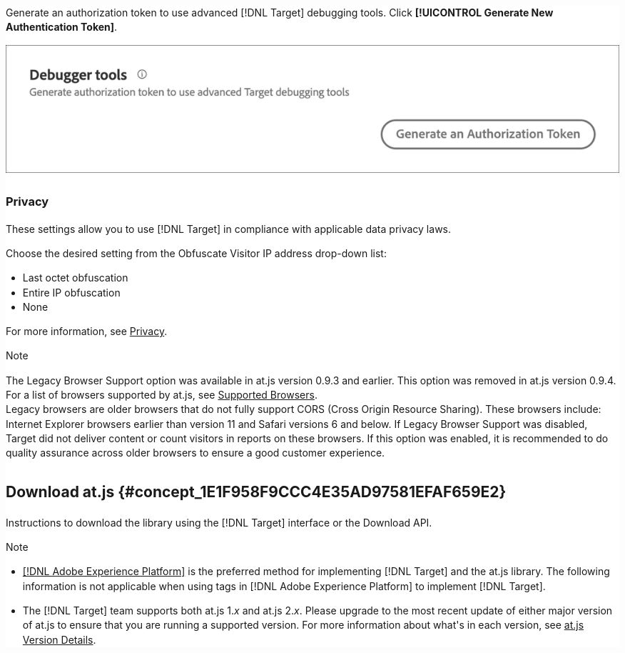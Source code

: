 Generate an authorization token to use advanced [!DNL Target] debugging tools. Click **[!UICONTROL Generate New Authentication Token]**.

![Generate New Authentication Token](/help/main/c-implementing-target/c-considerations-before-you-implement-target/c-methods-to-get-data-into-target/assets/debugger-auth-token.png)

### Privacy

These settings allow you to use [!DNL Target] in compliance with applicable data privacy laws.

Choose the desired setting from the Obfuscate Visitor IP address drop-down list:

* Last octet obfuscation
* Entire IP obfuscation
* None

For more information, see [Privacy](/help/main/c-implementing-target/c-considerations-before-you-implement-target/c-privacy/privacy.md).

>[!NOTE]
>
>The Legacy Browser Support option was available in at.js version 0.9.3 and earlier. This option was removed in at.js version 0.9.4. For a list of browsers supported by at.js, see [Supported Browsers](/help/main/c-implementing-target/c-considerations-before-you-implement-target/supported-browsers.md).<br>Legacy browsers are older browsers that do not fully support CORS (Cross Origin Resource Sharing). These browsers include: Internet Explorer browsers earlier than version 11 and Safari versions 6 and below. If Legacy Browser Support was disabled, Target did not deliver content or count visitors in reports on these browsers. If this option was enabled, it is recommended to do quality assurance across older browsers to ensure a good customer experience.

## Download at.js {#concept_1E1F958F9CCC4E35AD97581EFAF659E2}

Instructions to download the library using the [!DNL Target] interface or the Download API.

>[!NOTE]
>
>* [[!DNL Adobe Experience Platform]](/help/main/c-implementing-target/c-implementing-target-for-client-side-web/how-to-deployatjs/cmp-implementing-target-using-adobe-launch.md#topic_5234DDAEB0834333BD6BA1B05892FC25) is the preferred method for implementing [!DNL Target] and the at.js library. The following information is not applicable when using tags in [!DNL Adobe Experience Platform] to implement [!DNL Target].
>
>* The [!DNL Target] team supports both at.js 1.*x* and at.js 2.*x*. Please upgrade to the most recent update of either major version of at.js to ensure that you are running a supported version. For more information about what's in each version, see [at.js Version Details](/help/main/c-implementing-target/c-implementing-target-for-client-side-web/target-atjs-versions.md#reference_DBB5EDB79EC44E558F9E08D4774A0F7A).
